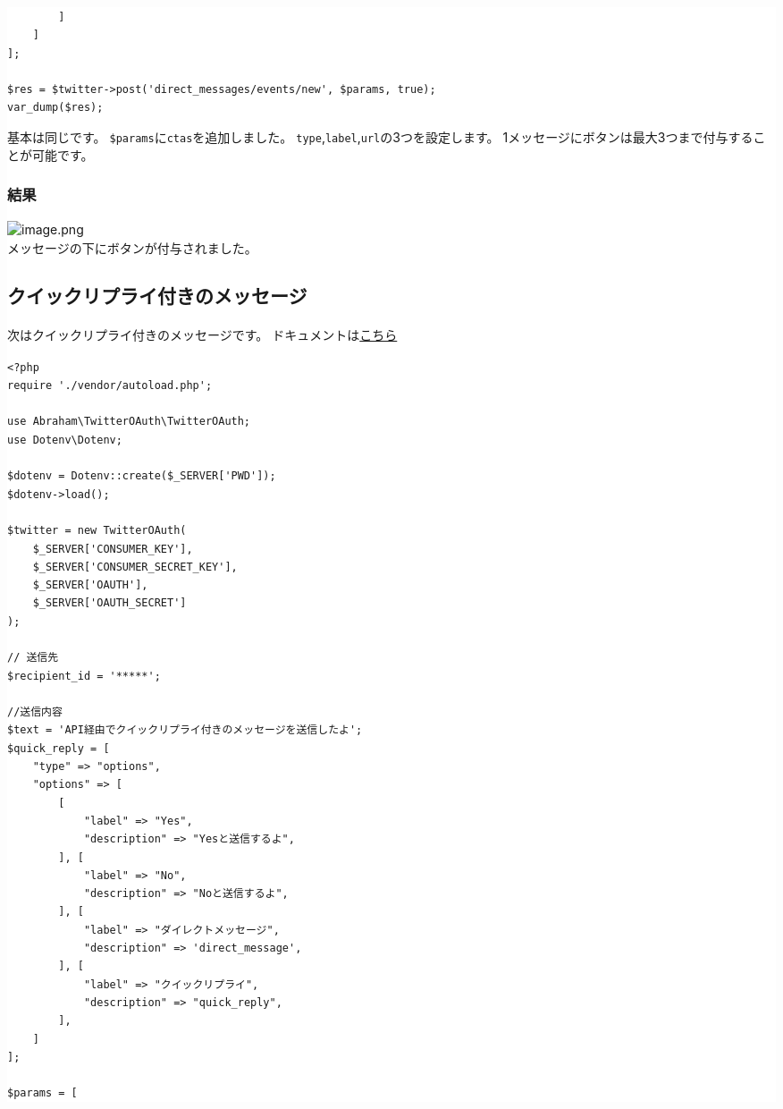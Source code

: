 ```php:send_message.php
        ]
    ]
];

$res = $twitter->post('direct_messages/events/new', $params, true);
var_dump($res);
```

基本は同じです。
`$params`に`ctas`を追加しました。
`type`,`label`,`url`の3つを設定します。
1メッセージにボタンは最大3つまで付与することが可能です。
### 結果
![image.png](https://qiita-image-store.s3.ap-northeast-1.amazonaws.com/0/210932/837e9f13-2a93-3f91-f409-e0865967b797.png)  
メッセージの下にボタンが付与されました。

## クイックリプライ付きのメッセージ
次はクイックリプライ付きのメッセージです。
ドキュメントは[こちら](https://developer.twitter.com/en/docs/direct-messages/quick-replies/overview)

```php:send_message.php
<?php
require './vendor/autoload.php';

use Abraham\TwitterOAuth\TwitterOAuth;
use Dotenv\Dotenv;

$dotenv = Dotenv::create($_SERVER['PWD']);
$dotenv->load();

$twitter = new TwitterOAuth(
    $_SERVER['CONSUMER_KEY'],
    $_SERVER['CONSUMER_SECRET_KEY'],
    $_SERVER['OAUTH'],
    $_SERVER['OAUTH_SECRET']
);

// 送信先
$recipient_id = '*****';

//送信内容
$text = 'API経由でクイックリプライ付きのメッセージを送信したよ';
$quick_reply = [
    "type" => "options",
    "options" => [
        [
            "label" => "Yes",
            "description" => "Yesと送信するよ",
        ], [
            "label" => "No",
            "description" => "Noと送信するよ",
        ], [
            "label" => "ダイレクトメッセージ",
            "description" => 'direct_message',
        ], [
            "label" => "クイックリプライ",
            "description" => "quick_reply",
        ],
    ]
];

$params = [
```